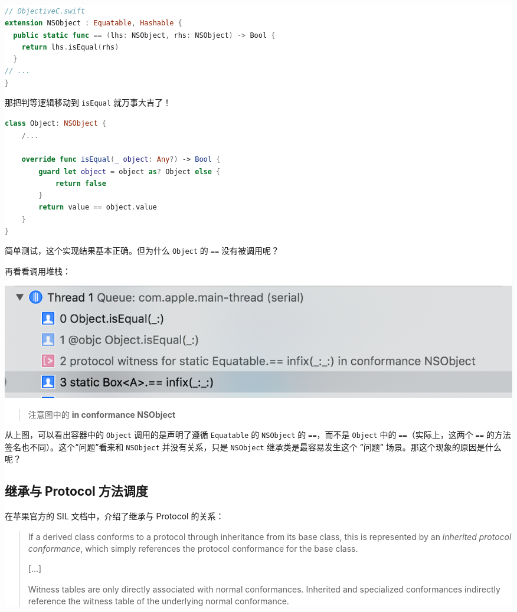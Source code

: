 ```swift
// ObjectiveC.swift
extension NSObject : Equatable, Hashable {
  public static func == (lhs: NSObject, rhs: NSObject) -> Bool {
    return lhs.isEqual(rhs)
  }
// ...
}
```
那把判等逻辑移动到 `isEqual` 就万事大吉了！

```swift
class Object: NSObject {
  	/...
  
    override func isEqual(_ object: Any?) -> Bool {
        guard let object = object as? Object else {
            return false
        }
        return value == object.value
    }
}
```

简单测试，这个实现结果基本正确。但为什么 `Object` 的 `==` 没有被调用呢？

再看看调用堆栈：

![Object Equal](https://raw.githubusercontent.com/kukushi/kukushi.github.io/master/images/object-equal.png)

> 注意图中的 **in conformance NSObject**

从上图，可以看出容器中的 `Object` 调用的是声明了遵循 `Equatable` 的 `NSObject` 的 `==`，而不是 `Object` 中的 `==`（实际上，这两个 `==` 的方法签名也不同）。这个“问题”看来和 `NSObject` 并没有关系，只是 `NSObject` 继承类是最容易发生这个 “问题” 场景。那这个现象的原因是什么呢？

## 继承与 Protocol 方法调度

在苹果官方的 SIL 文档中，介绍了继承与 Protocol 的关系：

> If a derived class conforms to a protocol through inheritance from its base class, this is represented by an *inherited protocol conformance*, which simply references the protocol conformance for the base class.
>
> [...]
>
> Witness tables are only directly associated with normal conformances. Inherited and specialized conformances indirectly reference the witness table of the underlying normal conformance.


[^1]: [How to Write an Equality Method in Java](https://www.artima.com/lejava/articles/equality.html)